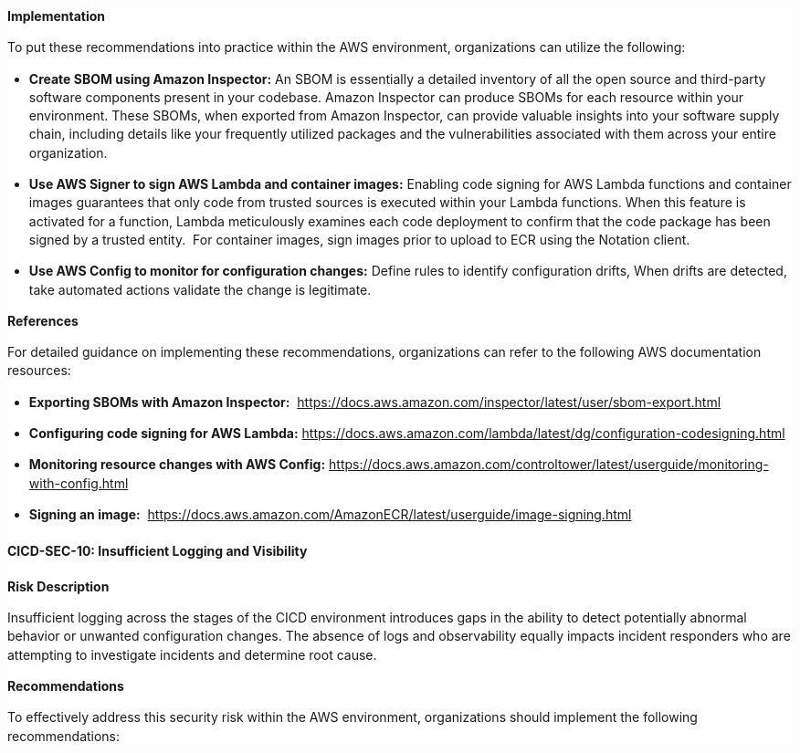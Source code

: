 **Implementation**

To put these recommendations into practice within the AWS environment,
organizations can utilize the following:

-   **Create SBOM using Amazon Inspector:** An SBOM is essentially a
    detailed inventory of all the open source and third-party software
    components present in your codebase. Amazon Inspector can produce
    SBOMs for each resource within your environment. These SBOMs, when
    exported from Amazon Inspector, can provide valuable insights into
    your software supply chain, including details like your frequently
    utilized packages and the vulnerabilities associated with them
    across your entire organization.

-   **Use AWS Signer to sign AWS Lambda and container images:** Enabling
    code signing for AWS Lambda functions and container images
    guarantees that only code from trusted sources is executed within
    your Lambda functions. When this feature is activated for a
    function, Lambda meticulously examines each code deployment to
    confirm that the code package has been signed by a trusted entity. 
    For container images, sign images prior to upload to ECR using the
    Notation client.  

-   **Use AWS Config to monitor for configuration changes:** Define
    rules to identify configuration drifts, When drifts are detected,
    take automated actions validate the change is legitimate.

**References**

For detailed guidance on implementing these recommendations,
organizations can refer to the following AWS documentation resources:

-   **Exporting SBOMs with Amazon Inspector:** 
<https://docs.aws.amazon.com/inspector/latest/user/sbom-export.html>

-   **Configuring code signing for AWS Lambda:**
<https://docs.aws.amazon.com/lambda/latest/dg/configuration-codesigning.html>

-   **Monitoring resource changes with AWS Config:**
    <https://docs.aws.amazon.com/controltower/latest/userguide/monitoring-with-config.html>

-   **Signing an image:**
 <https://docs.aws.amazon.com/AmazonECR/latest/userguide/image-signing.html>

#### CICD-SEC-10: Insufficient Logging and Visibility

**Risk Description**

Insufficient logging across the stages of the CICD environment
introduces gaps in the ability to detect potentially abnormal behavior
or unwanted configuration changes. The absence of logs and observability
equally impacts incident responders who are attempting to investigate
incidents and determine root cause. 

**Recommendations**

To effectively address this security risk within the AWS environment,
organizations should implement the following recommendations:
